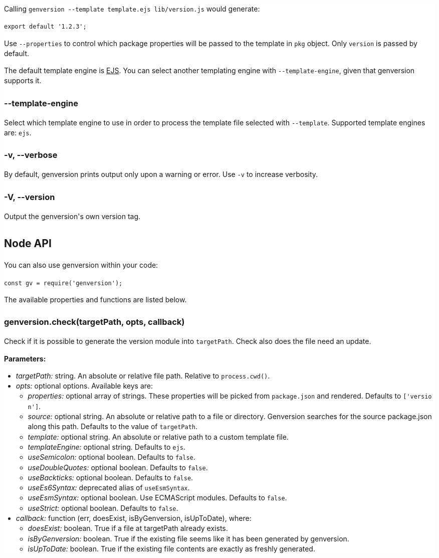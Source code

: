 Calling `genversion --template template.ejs lib/version.js` would generate:

```
export default '1.2.3';
```

Use `--properties` to control which package properties will be passed to the template in `pkg` object. Only `version` is passed by default.

The default template engine is [EJS](https://github.com/mde/ejs). You can select another templating engine with `--template-engine`, given that genversion supports it.

### --template-engine <name>

Select which template engine to use in order to process the template file selected with `--template`. Supported template engines are: `ejs`.

### -v, --verbose

By default, genversion prints output only upon a warning or error. Use `-v` to increase verbosity.

### -V, --version

Output the genversion's own version tag.


## Node API

You can also use genversion within your code:

    const gv = require('genversion');

The available properties and functions are listed below.


### genversion.check(targetPath, opts, callback)

Check if it is possible to generate the version module into `targetPath`. Check also does the file need an update.

**Parameters:**

- *targetPath:* string. An absolute or relative file path. Relative to `process.cwd()`.
- *opts:* optional options. Available keys are:
  - *properties:* optional array of strings. These properties will be picked from `package.json` and rendered. Defaults to `['version']`.
  - *source:* optional string. An absolute or relative path to a file or directory. Genversion searches for the source package.json along this path. Defaults to the value of `targetPath`.
  - *template:* optional string. An absolute or relative path to a custom template file.
  - *templateEngine:* optional string. Defaults to `ejs`.
  - *useSemicolon:* optional boolean. Defaults to `false`.
  - *useDoubleQuotes:* optional boolean. Defaults to `false`.
  - *useBackticks:* optional boolean. Defaults to `false`.
  - *useEs6Syntax:* deprecated alias of `useEsmSyntax`.
  - *useEsmSyntax:* optional boolean. Use ECMAScript modules. Defaults to `false`.
  - *useStrict:* optional boolean. Defaults to `false`.
- *callback:* function (err, doesExist, isByGenversion, isUpToDate), where:
  - *doesExist:* boolean. True if a file at targetPath already exists.
  - *isByGenversion:* boolean. True if the existing file seems like it has been generated by genversion.
  - *isUpToDate:* boolean. True if the existing file contents are exactly as freshly generated.
